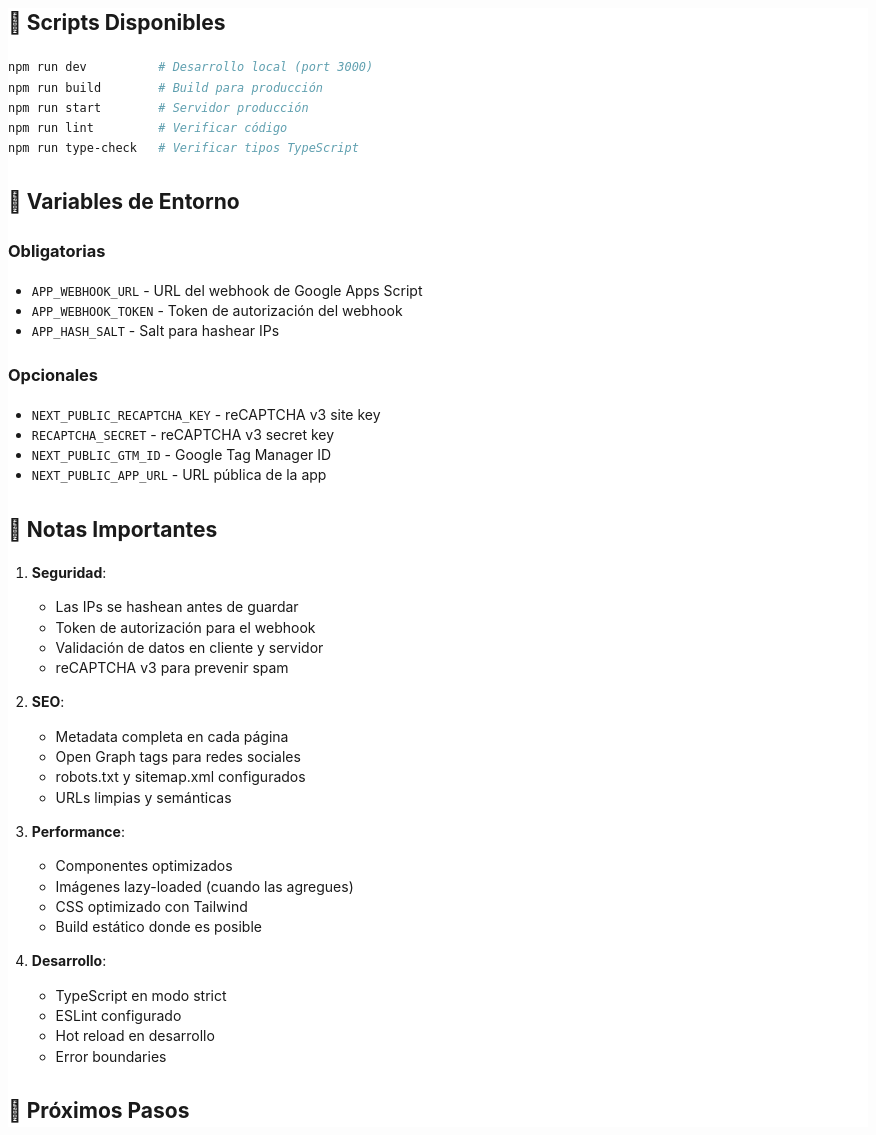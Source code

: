 ## 🚀 Scripts Disponibles

```bash
npm run dev          # Desarrollo local (port 3000)
npm run build        # Build para producción
npm run start        # Servidor producción
npm run lint         # Verificar código
npm run type-check   # Verificar tipos TypeScript
```

## 🔐 Variables de Entorno

### Obligatorias
- `APP_WEBHOOK_URL` - URL del webhook de Google Apps Script
- `APP_WEBHOOK_TOKEN` - Token de autorización del webhook
- `APP_HASH_SALT` - Salt para hashear IPs

### Opcionales
- `NEXT_PUBLIC_RECAPTCHA_KEY` - reCAPTCHA v3 site key
- `RECAPTCHA_SECRET` - reCAPTCHA v3 secret key
- `NEXT_PUBLIC_GTM_ID` - Google Tag Manager ID
- `NEXT_PUBLIC_APP_URL` - URL pública de la app

## 📝 Notas Importantes

1. **Seguridad**: 
   - Las IPs se hashean antes de guardar
   - Token de autorización para el webhook
   - Validación de datos en cliente y servidor
   - reCAPTCHA v3 para prevenir spam

2. **SEO**:
   - Metadata completa en cada página
   - Open Graph tags para redes sociales
   - robots.txt y sitemap.xml configurados
   - URLs limpias y semánticas

3. **Performance**:
   - Componentes optimizados
   - Imágenes lazy-loaded (cuando las agregues)
   - CSS optimizado con Tailwind
   - Build estático donde es posible

4. **Desarrollo**:
   - TypeScript en modo strict
   - ESLint configurado
   - Hot reload en desarrollo
   - Error boundaries

## 🎯 Próximos Pasos
